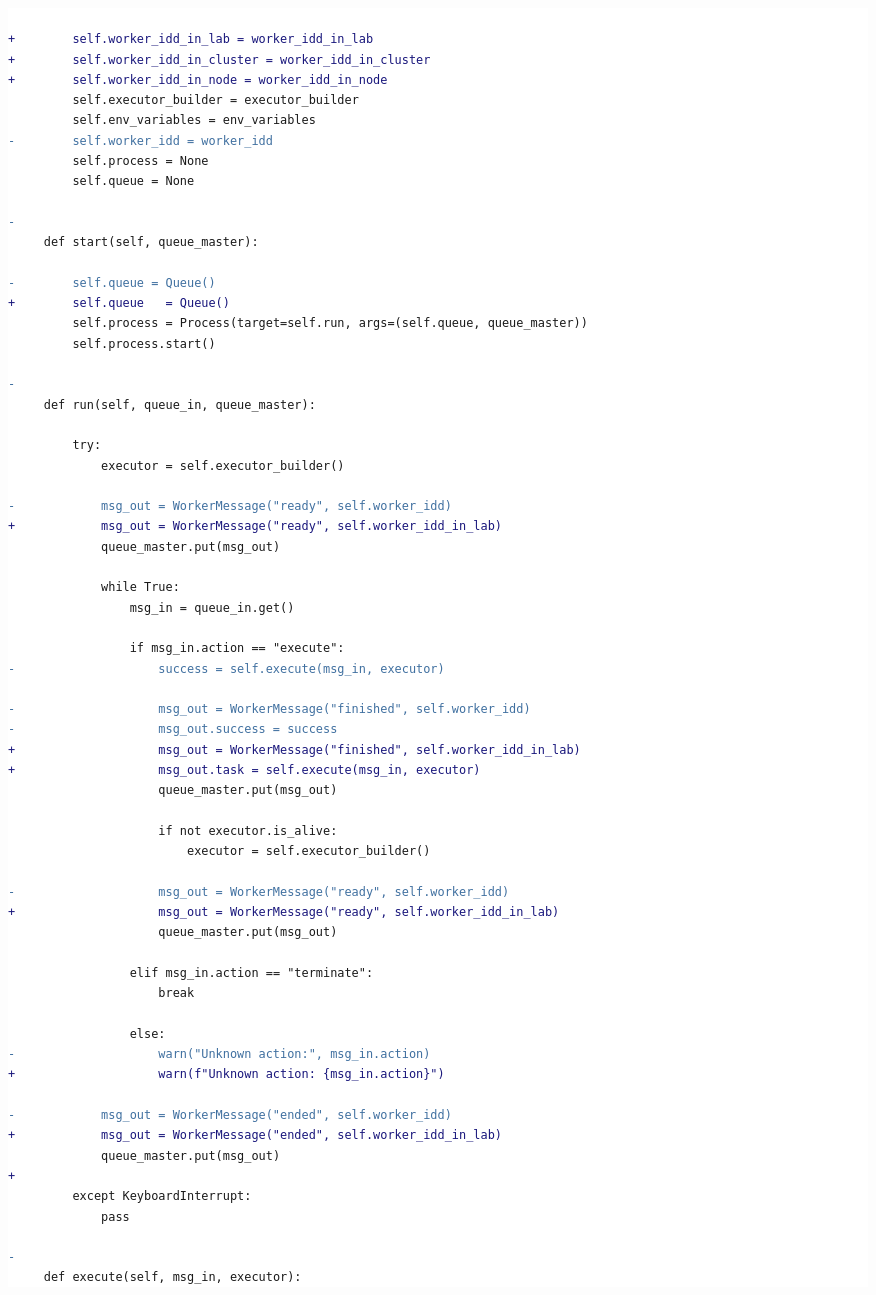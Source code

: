 ```diff
 
+        self.worker_idd_in_lab = worker_idd_in_lab
+        self.worker_idd_in_cluster = worker_idd_in_cluster
+        self.worker_idd_in_node = worker_idd_in_node
         self.executor_builder = executor_builder
         self.env_variables = env_variables
-        self.worker_idd = worker_idd
         self.process = None
         self.queue = None
 
-
     def start(self, queue_master):
 
-        self.queue = Queue()
+        self.queue   = Queue()
         self.process = Process(target=self.run, args=(self.queue, queue_master))
         self.process.start()
 
-
     def run(self, queue_in, queue_master):
 
         try:
             executor = self.executor_builder()
 
-            msg_out = WorkerMessage("ready", self.worker_idd)
+            msg_out = WorkerMessage("ready", self.worker_idd_in_lab)
             queue_master.put(msg_out)
             
             while True:
                 msg_in = queue_in.get()
 
                 if msg_in.action == "execute":
-                    success = self.execute(msg_in, executor)
 
-                    msg_out = WorkerMessage("finished", self.worker_idd)
-                    msg_out.success = success
+                    msg_out = WorkerMessage("finished", self.worker_idd_in_lab)
+                    msg_out.task = self.execute(msg_in, executor)
                     queue_master.put(msg_out)
 
                     if not executor.is_alive:
                         executor = self.executor_builder()
 
-                    msg_out = WorkerMessage("ready", self.worker_idd)
+                    msg_out = WorkerMessage("ready", self.worker_idd_in_lab)
                     queue_master.put(msg_out)
                 
                 elif msg_in.action == "terminate":
                     break
                 
                 else:
-                    warn("Unknown action:", msg_in.action)
+                    warn(f"Unknown action: {msg_in.action}")
             
-            msg_out = WorkerMessage("ended", self.worker_idd)
+            msg_out = WorkerMessage("ended", self.worker_idd_in_lab)
             queue_master.put(msg_out)
+            
         except KeyboardInterrupt:
             pass
 
-
     def execute(self, msg_in, executor):
```
